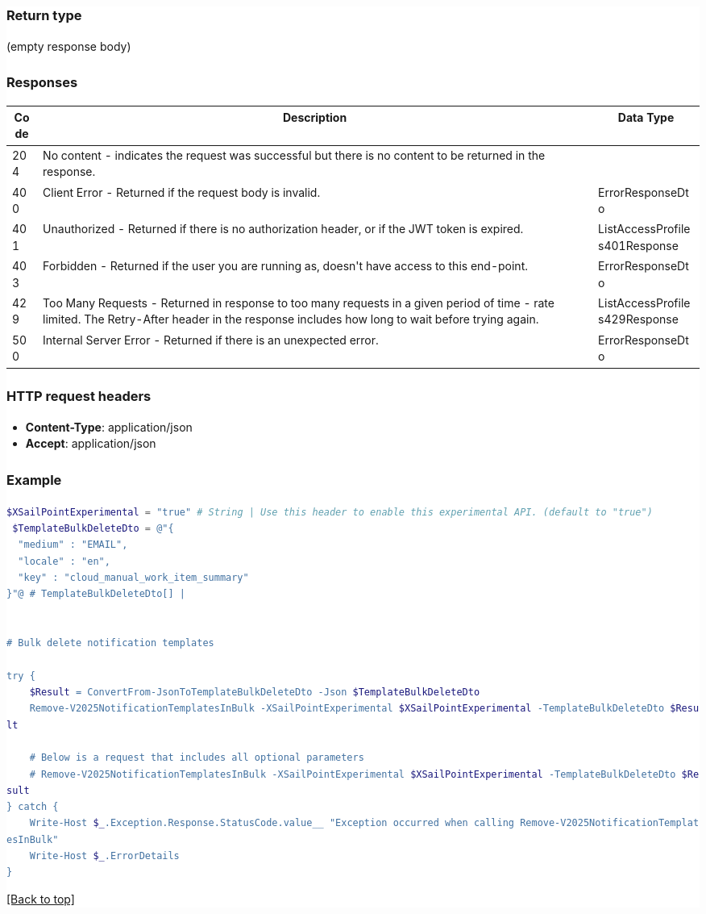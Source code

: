 ### Return type
 (empty response body)

### Responses
Code | Description  | Data Type
------------- | ------------- | -------------
204 | No content - indicates the request was successful but there is no content to be returned in the response. | 
400 | Client Error - Returned if the request body is invalid. | ErrorResponseDto
401 | Unauthorized - Returned if there is no authorization header, or if the JWT token is expired. | ListAccessProfiles401Response
403 | Forbidden - Returned if the user you are running as, doesn&#39;t have access to this end-point. | ErrorResponseDto
429 | Too Many Requests - Returned in response to too many requests in a given period of time - rate limited. The Retry-After header in the response includes how long to wait before trying again. | ListAccessProfiles429Response
500 | Internal Server Error - Returned if there is an unexpected error. | ErrorResponseDto

### HTTP request headers
- **Content-Type**: application/json
- **Accept**: application/json

### Example
```powershell
$XSailPointExperimental = "true" # String | Use this header to enable this experimental API. (default to "true")
 $TemplateBulkDeleteDto = @"{
  "medium" : "EMAIL",
  "locale" : "en",
  "key" : "cloud_manual_work_item_summary"
}"@ # TemplateBulkDeleteDto[] | 
 

# Bulk delete notification templates

try {
    $Result = ConvertFrom-JsonToTemplateBulkDeleteDto -Json $TemplateBulkDeleteDto
    Remove-V2025NotificationTemplatesInBulk -XSailPointExperimental $XSailPointExperimental -TemplateBulkDeleteDto $Result 
    
    # Below is a request that includes all optional parameters
    # Remove-V2025NotificationTemplatesInBulk -XSailPointExperimental $XSailPointExperimental -TemplateBulkDeleteDto $Result  
} catch {
    Write-Host $_.Exception.Response.StatusCode.value__ "Exception occurred when calling Remove-V2025NotificationTemplatesInBulk"
    Write-Host $_.ErrorDetails
}
```
[[Back to top]](#) 
